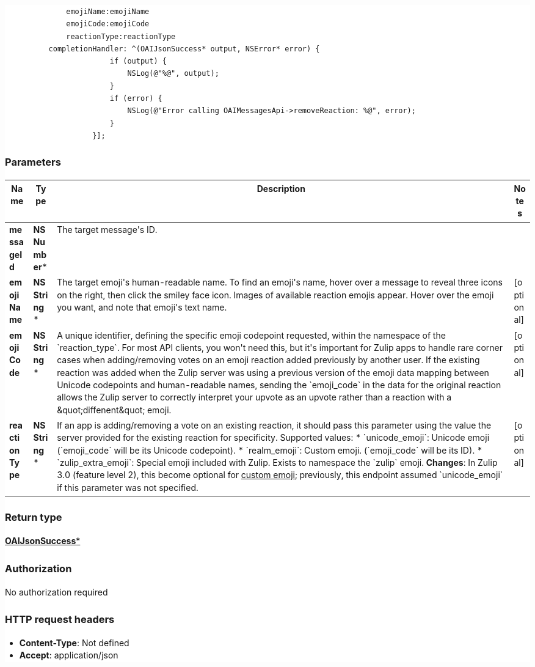 ```objc
              emojiName:emojiName
              emojiCode:emojiCode
              reactionType:reactionType
          completionHandler: ^(OAIJsonSuccess* output, NSError* error) {
                        if (output) {
                            NSLog(@"%@", output);
                        }
                        if (error) {
                            NSLog(@"Error calling OAIMessagesApi->removeReaction: %@", error);
                        }
                    }];
```

### Parameters

Name | Type | Description  | Notes
------------- | ------------- | ------------- | -------------
 **messageId** | **NSNumber***| The target message&#39;s ID.  | 
 **emojiName** | **NSString***| The target emoji&#39;s human-readable name.  To find an emoji&#39;s name, hover over a message to reveal three icons on the right, then click the smiley face icon. Images of available reaction emojis appear. Hover over the emoji you want, and note that emoji&#39;s text name.  | [optional] 
 **emojiCode** | **NSString***| A unique identifier, defining the specific emoji codepoint requested, within the namespace of the &#x60;reaction_type&#x60;.  For most API clients, you won&#39;t need this, but it&#39;s important for Zulip apps to handle rare corner cases when adding/removing votes on an emoji reaction added previously by another user.  If the existing reaction was added when the Zulip server was using a previous version of the emoji data mapping between Unicode codepoints and human-readable names, sending the &#x60;emoji_code&#x60; in the data for the original reaction allows the Zulip server to correctly interpret your upvote as an upvote rather than a reaction with a \&quot;diffenent\&quot; emoji.  | [optional] 
 **reactionType** | **NSString***| If an app is adding/removing a vote on an existing reaction, it should pass this parameter using the value the server provided for the existing reaction for specificity.  Supported values:  * &#x60;unicode_emoji&#x60;: Unicode emoji (&#x60;emoji_code&#x60; will be its Unicode codepoint). * &#x60;realm_emoji&#x60;: Custom emoji. (&#x60;emoji_code&#x60; will be its ID). * &#x60;zulip_extra_emoji&#x60;: Special emoji included with Zulip.  Exists to    namespace the &#x60;zulip&#x60; emoji.  **Changes**: In Zulip 3.0 (feature level 2), this become optional for [custom emoji](/help/add-custom-emoji); previously, this endpoint assumed &#x60;unicode_emoji&#x60; if this parameter was not specified.  | [optional] 

### Return type

[**OAIJsonSuccess***](OAIJsonSuccess.md)

### Authorization

No authorization required

### HTTP request headers

 - **Content-Type**: Not defined
 - **Accept**: application/json
